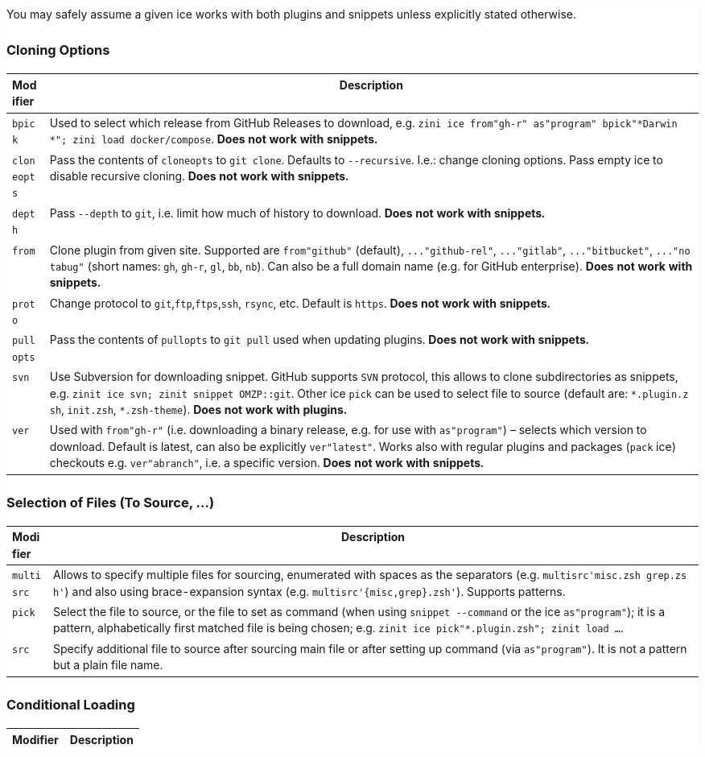 You may safely assume a given ice works with both plugins and snippets unless explicitly stated otherwise.

### Cloning Options<a name="cloning-options"></a>

| Modifier    | Description                                                                                                                                                                                                                                                                                                                                  |
| :---------- | -------------------------------------------------------------------------------------------------------------------------------------------------------------------------------------------------------------------------------------------------------------------------------------------------------------------------------------------- |
| `bpick`     | Used to select which release from GitHub Releases to download, e.g. `zini ice from"gh-r" as"program" bpick"*Darwin*"; zini load docker/compose`. **Does not work with snippets.**                                                                                                                                                            |
| `cloneopts` | Pass the contents of `cloneopts` to `git clone`. Defaults to `--recursive`. I.e.: change cloning options. Pass empty ice to disable recursive cloning. **Does not work with snippets.**                                                                                                                                                      |
| `depth`     | Pass `--depth` to `git`, i.e. limit how much of history to download. **Does not work with snippets.**                                                                                                                                                                                                                                        |
| `from`      | Clone plugin from given site. Supported are `from"github"` (default), `..."github-rel"`, `..."gitlab"`, `..."bitbucket"`, `..."notabug"` (short names: `gh`, `gh-r`, `gl`, `bb`, `nb`). Can also be a full domain name (e.g. for GitHub enterprise). **Does not work with snippets.**                                                        |
| `proto`     | Change protocol to `git`,`ftp`,`ftps`,`ssh`, `rsync`, etc. Default is `https`. **Does not work with snippets.**                                                                                                                                                                                                                              |
| `pullopts`  | Pass the contents of `pullopts` to `git pull` used when updating plugins. **Does not work with snippets.**                                                                                                                                                                                                                                   |
| `svn`       | Use Subversion for downloading snippet. GitHub supports `SVN` protocol, this allows to clone subdirectories as snippets, e.g. `zinit ice svn; zinit snippet OMZP::git`. Other ice `pick` can be used to select file to source (default are: `*.plugin.zsh`, `init.zsh`, `*.zsh-theme`). **Does not work with plugins.**                      |
| `ver`       | Used with `from"gh-r"` (i.e. downloading a binary release, e.g. for use with `as"program"`) – selects which version to download. Default is latest, can also be explicitly `ver"latest"`. Works also with regular plugins and packages (`pack` ice) checkouts e.g. `ver"abranch"`, i.e. a specific version. **Does not work with snippets.** |

### Selection of Files (To Source, …)<a name="selection-of-files-to-source-%E2%80%A6"></a>

| Modifier   | Description                                                                                                                                                                                                                                |
| :--------- | ------------------------------------------------------------------------------------------------------------------------------------------------------------------------------------------------------------------------------------------ |
| `multisrc` | Allows to specify multiple files for sourcing, enumerated with spaces as the separators (e.g. `multisrc'misc.zsh grep.zsh'`) and also using brace-expansion syntax (e.g. `multisrc'{misc,grep}.zsh'`). Supports patterns.                  |
| `pick`     | Select the file to source, or the file to set as command (when using `snippet --command` or the ice `as"program"`); it is a pattern, alphabetically first matched file is being chosen; e.g. `zinit ice pick"*.plugin.zsh"; zinit load …`. |
| `src`      | Specify additional file to source after sourcing main file or after setting up command (via `as"program"`). It is not a pattern but a plain file name.                                                                                     |

### Conditional Loading<a name="conditional-loading"></a>

| Modifier                     | Description                                                                                                                                                                                                                                                                                                                                                              |
| :--------------------------- | ------------------------------------------------------------------------------------------------------------------------------------------------------------------------------------------------------------------------------------------------------------------------------------------------------------------------------------------------------------------------ |
